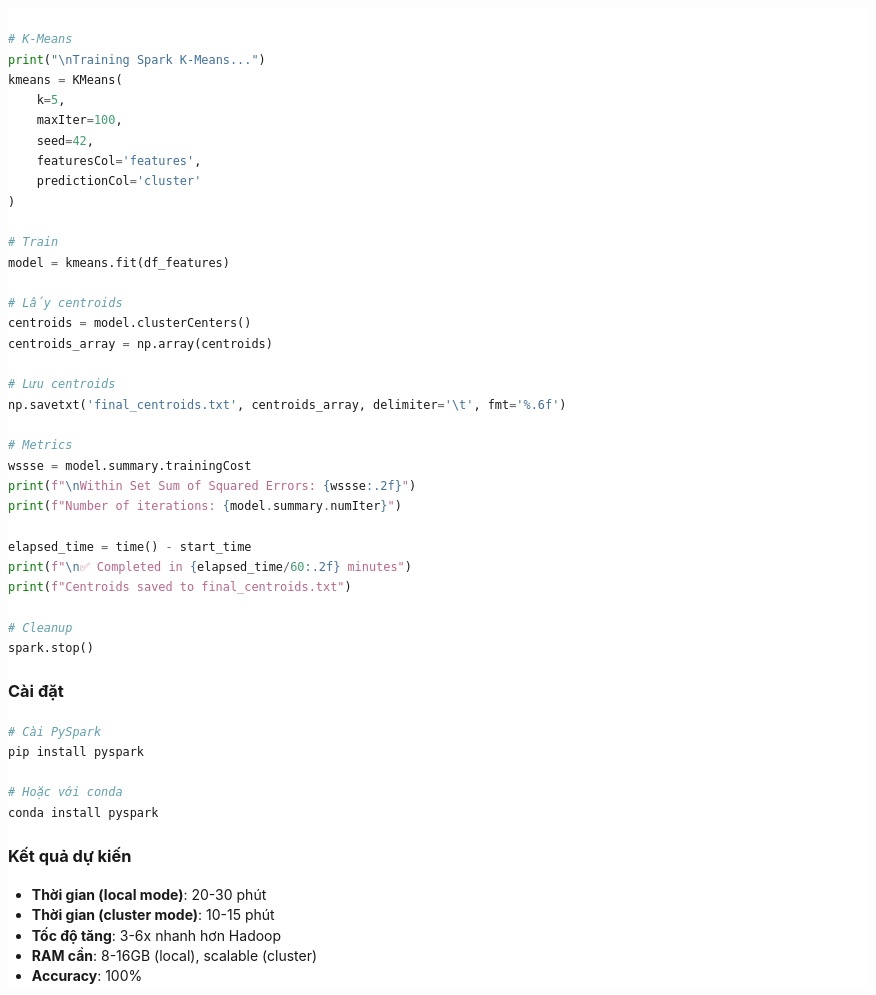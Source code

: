 ```python path=null start=null

# K-Means
print("\nTraining Spark K-Means...")
kmeans = KMeans(
    k=5,
    maxIter=100,
    seed=42,
    featuresCol='features',
    predictionCol='cluster'
)

# Train
model = kmeans.fit(df_features)

# Lấy centroids
centroids = model.clusterCenters()
centroids_array = np.array(centroids)

# Lưu centroids
np.savetxt('final_centroids.txt', centroids_array, delimiter='\t', fmt='%.6f')

# Metrics
wssse = model.summary.trainingCost
print(f"\nWithin Set Sum of Squared Errors: {wssse:.2f}")
print(f"Number of iterations: {model.summary.numIter}")

elapsed_time = time() - start_time
print(f"\n✅ Completed in {elapsed_time/60:.2f} minutes")
print(f"Centroids saved to final_centroids.txt")

# Cleanup
spark.stop()
```

### Cài đặt

```bash
# Cài PySpark
pip install pyspark

# Hoặc với conda
conda install pyspark
```

### Kết quả dự kiến
- **Thời gian (local mode)**: 20-30 phút
- **Thời gian (cluster mode)**: 10-15 phút
- **Tốc độ tăng**: 3-6x nhanh hơn Hadoop
- **RAM cần**: 8-16GB (local), scalable (cluster)
- **Accuracy**: 100%

